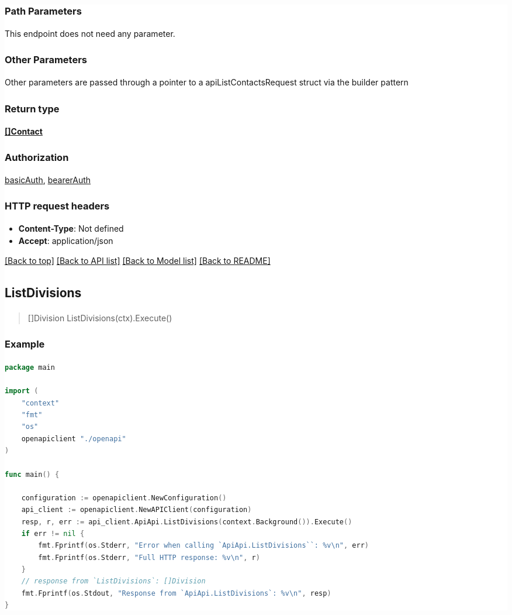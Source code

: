 ### Path Parameters

This endpoint does not need any parameter.

### Other Parameters

Other parameters are passed through a pointer to a apiListContactsRequest struct via the builder pattern


### Return type

[**[]Contact**](Contact.md)

### Authorization

[basicAuth](../README.md#basicAuth), [bearerAuth](../README.md#bearerAuth)

### HTTP request headers

- **Content-Type**: Not defined
- **Accept**: application/json

[[Back to top]](#) [[Back to API list]](../README.md#documentation-for-api-endpoints)
[[Back to Model list]](../README.md#documentation-for-models)
[[Back to README]](../README.md)


## ListDivisions

> []Division ListDivisions(ctx).Execute()





### Example

```go
package main

import (
    "context"
    "fmt"
    "os"
    openapiclient "./openapi"
)

func main() {

    configuration := openapiclient.NewConfiguration()
    api_client := openapiclient.NewAPIClient(configuration)
    resp, r, err := api_client.ApiApi.ListDivisions(context.Background()).Execute()
    if err != nil {
        fmt.Fprintf(os.Stderr, "Error when calling `ApiApi.ListDivisions``: %v\n", err)
        fmt.Fprintf(os.Stderr, "Full HTTP response: %v\n", r)
    }
    // response from `ListDivisions`: []Division
    fmt.Fprintf(os.Stdout, "Response from `ApiApi.ListDivisions`: %v\n", resp)
}
```
